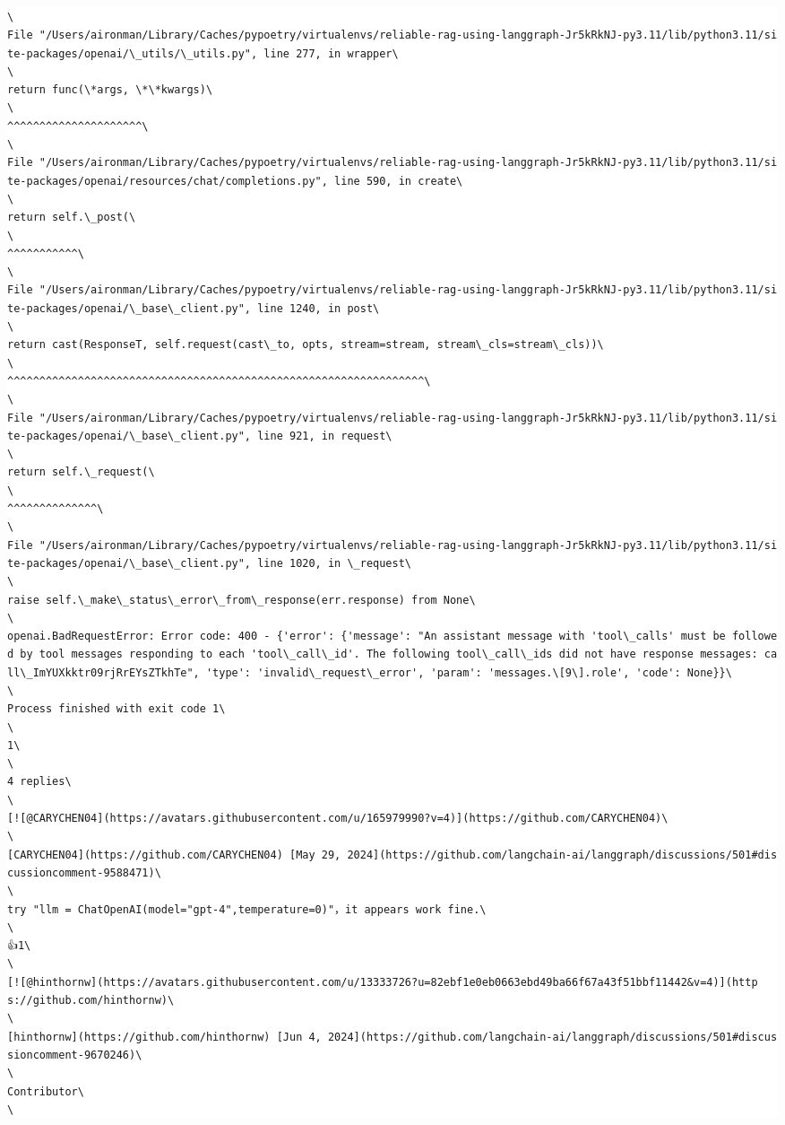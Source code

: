```md-code__content
\
File "/Users/aironman/Library/Caches/pypoetry/virtualenvs/reliable-rag-using-langgraph-Jr5kRkNJ-py3.11/lib/python3.11/site-packages/openai/\_utils/\_utils.py", line 277, in wrapper\
\
return func(\*args, \*\*kwargs)\
\
^^^^^^^^^^^^^^^^^^^^^\
\
File "/Users/aironman/Library/Caches/pypoetry/virtualenvs/reliable-rag-using-langgraph-Jr5kRkNJ-py3.11/lib/python3.11/site-packages/openai/resources/chat/completions.py", line 590, in create\
\
return self.\_post(\
\
^^^^^^^^^^^\
\
File "/Users/aironman/Library/Caches/pypoetry/virtualenvs/reliable-rag-using-langgraph-Jr5kRkNJ-py3.11/lib/python3.11/site-packages/openai/\_base\_client.py", line 1240, in post\
\
return cast(ResponseT, self.request(cast\_to, opts, stream=stream, stream\_cls=stream\_cls))\
\
^^^^^^^^^^^^^^^^^^^^^^^^^^^^^^^^^^^^^^^^^^^^^^^^^^^^^^^^^^^^^^^^^\
\
File "/Users/aironman/Library/Caches/pypoetry/virtualenvs/reliable-rag-using-langgraph-Jr5kRkNJ-py3.11/lib/python3.11/site-packages/openai/\_base\_client.py", line 921, in request\
\
return self.\_request(\
\
^^^^^^^^^^^^^^\
\
File "/Users/aironman/Library/Caches/pypoetry/virtualenvs/reliable-rag-using-langgraph-Jr5kRkNJ-py3.11/lib/python3.11/site-packages/openai/\_base\_client.py", line 1020, in \_request\
\
raise self.\_make\_status\_error\_from\_response(err.response) from None\
\
openai.BadRequestError: Error code: 400 - {'error': {'message': "An assistant message with 'tool\_calls' must be followed by tool messages responding to each 'tool\_call\_id'. The following tool\_call\_ids did not have response messages: call\_ImYUXkktr09rjRrEYsZTkhTe", 'type': 'invalid\_request\_error', 'param': 'messages.\[9\].role', 'code': None}}\
\
Process finished with exit code 1\
\
1\
\
4 replies\
\
[![@CARYCHEN04](https://avatars.githubusercontent.com/u/165979990?v=4)](https://github.com/CARYCHEN04)\
\
[CARYCHEN04](https://github.com/CARYCHEN04) [May 29, 2024](https://github.com/langchain-ai/langgraph/discussions/501#discussioncomment-9588471)\
\
try "llm = ChatOpenAI(model="gpt-4",temperature=0)"，it appears work fine.\
\
👍1\
\
[![@hinthornw](https://avatars.githubusercontent.com/u/13333726?u=82ebf1e0eb0663ebd49ba66f67a43f51bbf11442&v=4)](https://github.com/hinthornw)\
\
[hinthornw](https://github.com/hinthornw) [Jun 4, 2024](https://github.com/langchain-ai/langgraph/discussions/501#discussioncomment-9670246)\
\
Contributor\
\
```